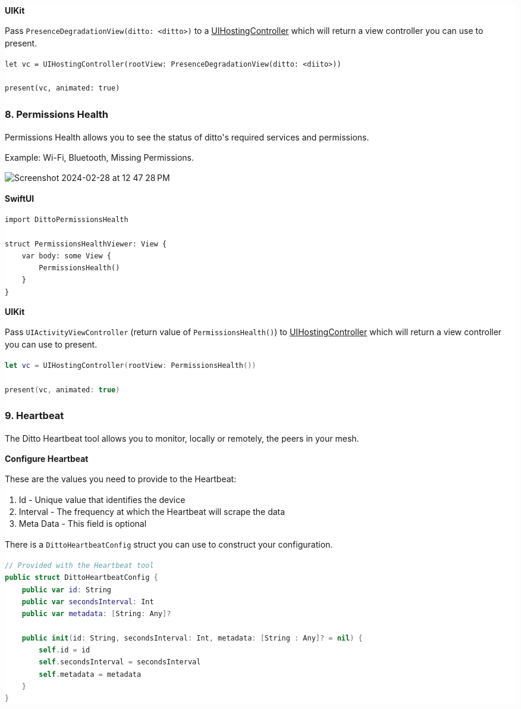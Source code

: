 **UIKit**  

Pass `PresenceDegradationView(ditto: <ditto>)` to a [UIHostingController](https://sarunw.com/posts/swiftui-in-uikit/) 
which will return a view controller you can use to present.  

```
let vc = UIHostingController(rootView: PresenceDegradationView(ditto: <diito>))

present(vc, animated: true)
```

### 8. Permissions Health

Permissions Health allows you to see the status of ditto's required services and permissions.

Example: Wi-Fi, Bluetooth, Missing Permissions.

<img width="371" alt="Screenshot 2024-02-28 at 12 47 28 PM" src="https://github.com/getditto/DittoSwiftTools/assets/60948031/1059ff07-d2f6-463c-8185-ce9fa206edea">

**SwiftUI**

```
import DittoPermissionsHealth

struct PermissionsHealthViewer: View {
    var body: some View {
        PermissionsHealth()
    }
}
```

**UIKit**

Pass `UIActivityViewController` (return value of `PermissionsHealth()`) to [UIHostingController](https://sarunw.com/posts/swiftui-in-uikit/) 
which will return a view controller you can use to present.

```swift
let vc = UIHostingController(rootView: PermissionsHealth())

present(vc, animated: true)
```

### 9. Heartbeat

The Ditto Heartbeat tool allows you to monitor, locally or remotely, the peers in your mesh.

**Configure Heartbeat**

These are the values you need to provide to the Heartbeat:
1. Id - Unique value that identifies the device
2. Interval - The frequency at which the Heartbeat will scrape the data
3. Meta Data -  This field is optional

There is a `DittoHeartbeatConfig` struct you can use to construct your configuration.

```swift
// Provided with the Heartbeat tool
public struct DittoHeartbeatConfig {
    public var id: String
    public var secondsInterval: Int
    public var metadata: [String: Any]?
    
    public init(id: String, secondsInterval: Int, metadata: [String : Any]? = nil) {
        self.id = id
        self.secondsInterval = secondsInterval
        self.metadata = metadata
    }
}
```